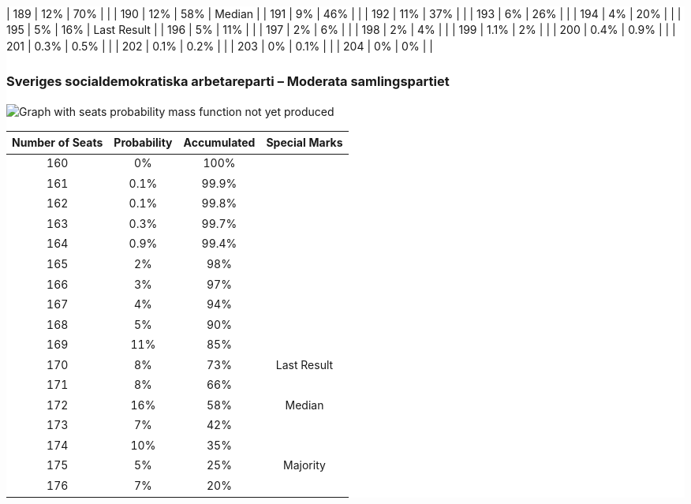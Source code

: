 | 189 | 12% | 70% |  |
| 190 | 12% | 58% | Median |
| 191 | 9% | 46% |  |
| 192 | 11% | 37% |  |
| 193 | 6% | 26% |  |
| 194 | 4% | 20% |  |
| 195 | 5% | 16% | Last Result |
| 196 | 5% | 11% |  |
| 197 | 2% | 6% |  |
| 198 | 2% | 4% |  |
| 199 | 1.1% | 2% |  |
| 200 | 0.4% | 0.9% |  |
| 201 | 0.3% | 0.5% |  |
| 202 | 0.1% | 0.2% |  |
| 203 | 0% | 0.1% |  |
| 204 | 0% | 0% |  |

### Sveriges socialdemokratiska arbetareparti – Moderata samlingspartiet

![Graph with seats probability mass function not yet produced](2022-08-02-Demoskop-coalitions-seats-pmf-s–m.png "Seats Probability Mass Function")

| Number of Seats | Probability | Accumulated | Special Marks |
|:---------------:|:-----------:|:-----------:|:-------------:|
| 160 | 0% | 100% |  |
| 161 | 0.1% | 99.9% |  |
| 162 | 0.1% | 99.8% |  |
| 163 | 0.3% | 99.7% |  |
| 164 | 0.9% | 99.4% |  |
| 165 | 2% | 98% |  |
| 166 | 3% | 97% |  |
| 167 | 4% | 94% |  |
| 168 | 5% | 90% |  |
| 169 | 11% | 85% |  |
| 170 | 8% | 73% | Last Result |
| 171 | 8% | 66% |  |
| 172 | 16% | 58% | Median |
| 173 | 7% | 42% |  |
| 174 | 10% | 35% |  |
| 175 | 5% | 25% | Majority |
| 176 | 7% | 20% |  |
